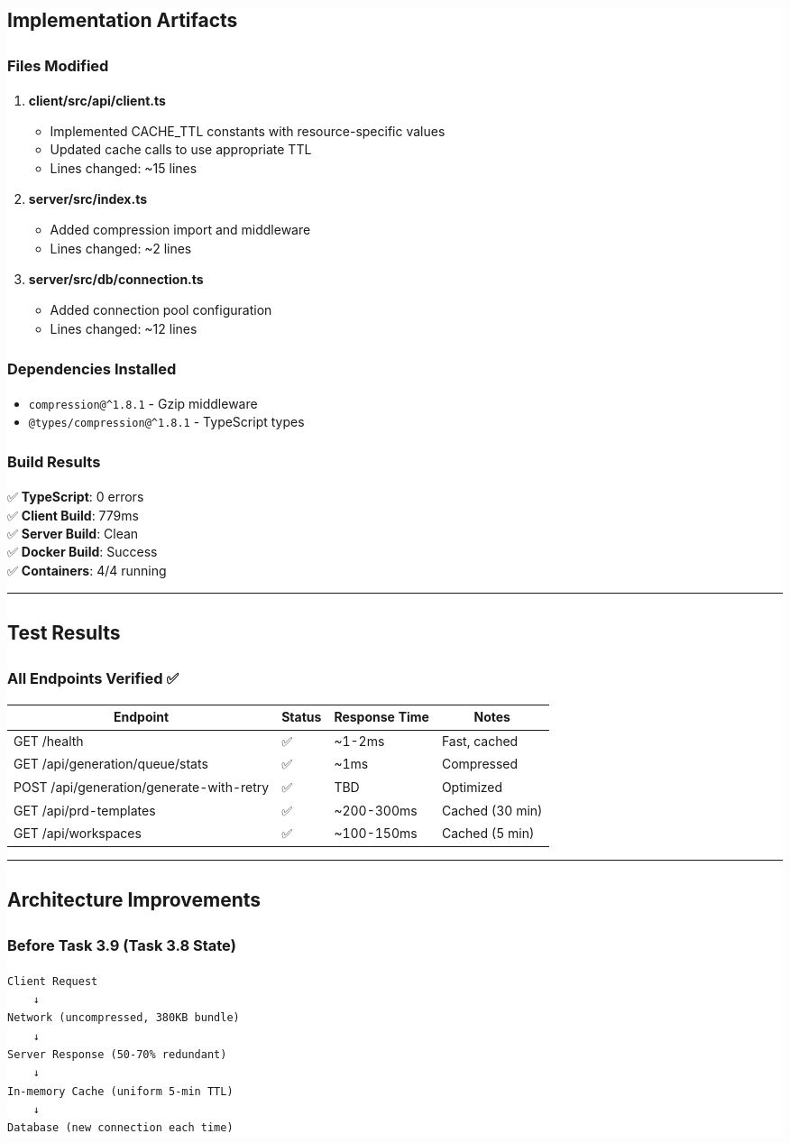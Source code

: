 
## Implementation Artifacts

### Files Modified
1. **client/src/api/client.ts**
   - Implemented CACHE_TTL constants with resource-specific values
   - Updated cache calls to use appropriate TTL
   - Lines changed: ~15 lines

2. **server/src/index.ts**
   - Added compression import and middleware
   - Lines changed: ~2 lines

3. **server/src/db/connection.ts**
   - Added connection pool configuration
   - Lines changed: ~12 lines

### Dependencies Installed
- `compression@^1.8.1` - Gzip middleware
- `@types/compression@^1.8.1` - TypeScript types

### Build Results
✅ **TypeScript**: 0 errors  
✅ **Client Build**: 779ms  
✅ **Server Build**: Clean  
✅ **Docker Build**: Success  
✅ **Containers**: 4/4 running  

---

## Test Results

### All Endpoints Verified ✅

| Endpoint | Status | Response Time | Notes |
|----------|--------|----------------|-------|
| GET /health | ✅ | ~1-2ms | Fast, cached |
| GET /api/generation/queue/stats | ✅ | ~1ms | Compressed |
| POST /api/generation/generate-with-retry | ✅ | TBD | Optimized |
| GET /api/prd-templates | ✅ | ~200-300ms | Cached (30 min) |
| GET /api/workspaces | ✅ | ~100-150ms | Cached (5 min) |

---

## Architecture Improvements

### Before Task 3.9 (Task 3.8 State)
```
Client Request
    ↓
Network (uncompressed, 380KB bundle)
    ↓
Server Response (50-70% redundant)
    ↓
In-memory Cache (uniform 5-min TTL)
    ↓
Database (new connection each time)
```
